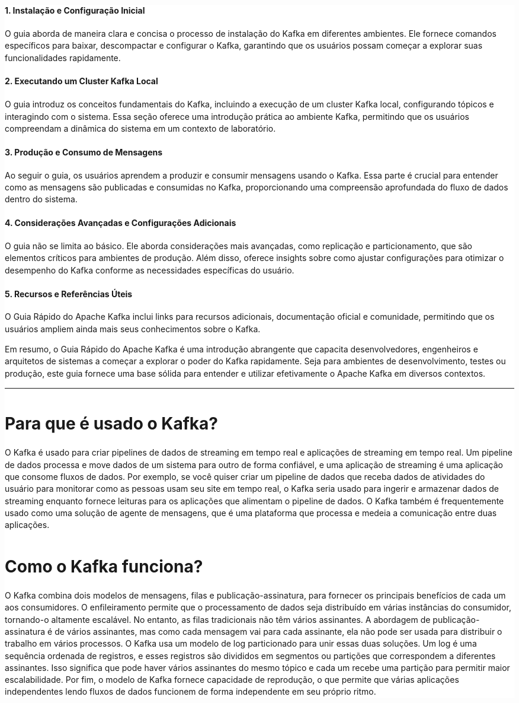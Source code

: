 #### 1. **Instalação e Configuração Inicial**

O guia aborda de maneira clara e concisa o processo de instalação do Kafka em diferentes ambientes. Ele fornece comandos específicos para baixar, descompactar e configurar o Kafka, garantindo que os usuários possam começar a explorar suas funcionalidades rapidamente.

#### 2. **Executando um Cluster Kafka Local**

O guia introduz os conceitos fundamentais do Kafka, incluindo a execução de um cluster Kafka local, configurando tópicos e interagindo com o sistema. Essa seção oferece uma introdução prática ao ambiente Kafka, permitindo que os usuários compreendam a dinâmica do sistema em um contexto de laboratório.

#### 3. **Produção e Consumo de Mensagens**

Ao seguir o guia, os usuários aprendem a produzir e consumir mensagens usando o Kafka. Essa parte é crucial para entender como as mensagens são publicadas e consumidas no Kafka, proporcionando uma compreensão aprofundada do fluxo de dados dentro do sistema.

#### 4. **Considerações Avançadas e Configurações Adicionais**

O guia não se limita ao básico. Ele aborda considerações mais avançadas, como replicação e particionamento, que são elementos críticos para ambientes de produção. Além disso, oferece insights sobre como ajustar configurações para otimizar o desempenho do Kafka conforme as necessidades específicas do usuário.

#### 5. **Recursos e Referências Úteis**

O Guia Rápido do Apache Kafka inclui links para recursos adicionais, documentação oficial e comunidade, permitindo que os usuários ampliem ainda mais seus conhecimentos sobre o Kafka.

Em resumo, o Guia Rápido do Apache Kafka é uma introdução abrangente que capacita desenvolvedores, engenheiros e arquitetos de sistemas a começar a explorar o poder do Kafka rapidamente. Seja para ambientes de desenvolvimento, testes ou produção, este guia fornece uma base sólida para entender e utilizar efetivamente o Apache Kafka em diversos contextos.

---

# Para que é usado o Kafka?
O Kafka é usado para criar pipelines de dados de streaming em tempo real e aplicações de streaming em tempo real. Um pipeline de dados processa e move dados de um sistema para outro de forma confiável, e uma aplicação de streaming é uma aplicação que consome fluxos de dados. Por exemplo, se você quiser criar um pipeline de dados que receba dados de atividades do usuário para monitorar como as pessoas usam seu site em tempo real, o Kafka seria usado para ingerir e armazenar dados de streaming enquanto fornece leituras para os aplicações que alimentam o pipeline de dados. O Kafka também é frequentemente usado como uma solução de agente de mensagens, que é uma plataforma que processa e medeia a comunicação entre duas aplicações.

# Como o Kafka funciona?
O Kafka combina dois modelos de mensagens, filas e publicação-assinatura, para fornecer os principais benefícios de cada um aos consumidores. O enfileiramento permite que o processamento de dados seja distribuído em várias instâncias do consumidor, tornando-o altamente escalável. No entanto, as filas tradicionais não têm vários assinantes. A abordagem de publicação-assinatura é de vários assinantes, mas como cada mensagem vai para cada assinante, ela não pode ser usada para distribuir o trabalho em vários processos. O Kafka usa um modelo de log particionado para unir essas duas soluções. Um log é uma sequência ordenada de registros, e esses registros são divididos em segmentos ou partições que correspondem a diferentes assinantes. Isso significa que pode haver vários assinantes do mesmo tópico e cada um recebe uma partição para permitir maior escalabilidade. Por fim, o modelo de Kafka fornece capacidade de reprodução, o que permite que várias aplicações independentes lendo fluxos de dados funcionem de forma independente em seu próprio ritmo.
